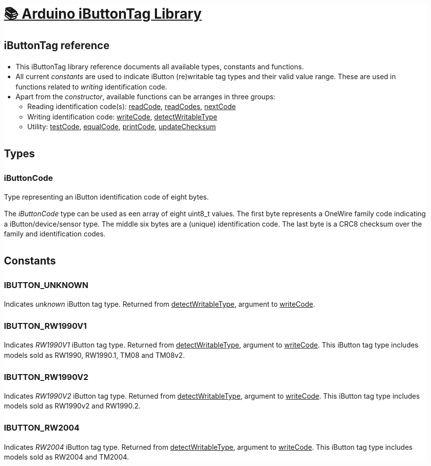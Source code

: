 # [📚 Arduino iButtonTag Library](https://vdwulp.github.io/iButtonTag)

## iButtonTag reference
- This iButtonTag library reference documents all available types, constants and functions.
- All current _constants_ are used to indicate iButton (re)writable tag types and their valid value range. These are used in functions related to _writing_ identification code.
- Apart from the _constructor_, available functions can be arranges in three groups:
  - Reading identification code(s): [readCode](#readCode), [readCodes](#readCodes), [nextCode](#nextCode)
  - Writing identification code: [writeCode](#writeCode), [detectWritableType](#detectWritableType)
  - Utility: [testCode](#testCode), [equalCode](#equalCode), [printCode](#printCode), [updateChecksum](#updateChecksum)

## Types

<a id="iButtonCode"></a>
### iButtonCode
Type representing an iButton identification code of eight bytes.

The _iButtonCode_ type can be used as een array of eight uint8_t values. The first byte represents a OneWire family code indicating a iButton/device/sensor type. The middle six bytes are a (unique) identification code. The last byte is a CRC8 checksum over the family and identification codes.

## Constants

<a id="IBUTTON_UNKNOWN"></a>
### IBUTTON_UNKNOWN
Indicates _unknown_ iButton tag type. Returned from [detectWritableType](#detectWritableType), argument to [writeCode](#writeCode).

<a id="IBUTTON_RW1990V1"></a>
### IBUTTON_RW1990V1
Indicates _RW1990V1_ iButton tag type. Returned from [detectWritableType](#detectWritableType), argument to [writeCode](#writeCode). This iButton tag type includes models sold as RW1990, RW1990.1, ТМ08 and ТМ08v2.

<a id="IBUTTON_RW1990V2"></a>
### IBUTTON_RW1990V2
Indicates _RW1990V2_ iButton tag type. Returned from [detectWritableType](#detectWritableType), argument to [writeCode](#writeCode). This iButton tag type includes models sold as RW1990v2 and RW1990.2.

<a id="IBUTTON_RW2004"></a>
### IBUTTON_RW2004
Indicates _RW2004_ iButton tag type. Returned from [detectWritableType](#detectWritableType), argument to [writeCode](#writeCode). This iButton tag type includes models sold as RW2004 and TM2004.
